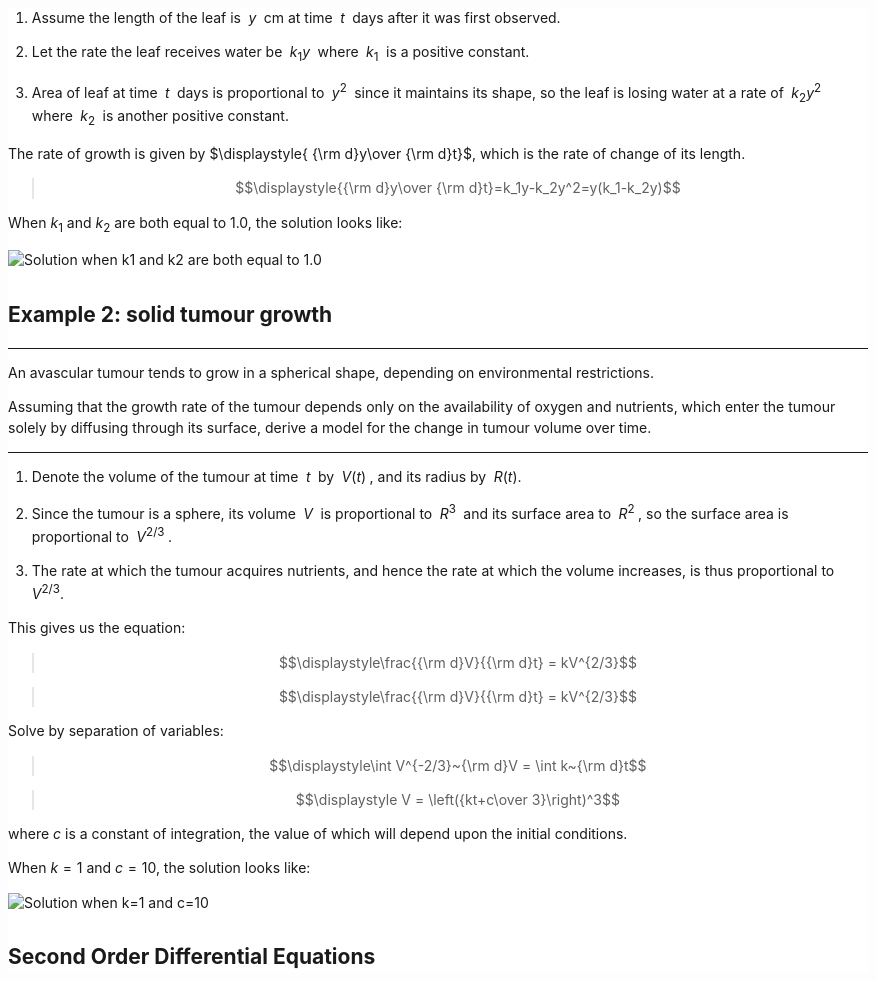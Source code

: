 

1. Assume the length of the leaf is $\;y\;$ cm at time $\;t\;$ days after it was first observed.

2. Let the rate the leaf receives water be $\;k_1y\;$ where $\;k_1\;$ is a positive constant.

3. Area of leaf at time $\;t\;$ days is proportional to $\;y^2\;$ since it maintains its shape, so the leaf is losing water at a rate of $\;k_2y^2\;$ where $\;k_2\;$ is another positive constant.

The rate of growth is given by $\displaystyle{ {\rm d}y\over {\rm d}t}$, which is the rate of change of its length.

> $$\displaystyle{{\rm d}y\over {\rm d}t}=k_1y-k_2y^2=y(k_1-k_2y)$$

When $k_1$ and $k_2$ are both equal to $1.0$, the solution looks like:

![Solution when k1 and k2 are both equal to 1.0](fig/10_01_solution.svg)


## Example 2: solid tumour growth

---

An avascular tumour tends to grow in a spherical shape, depending on environmental restrictions.

Assuming that the growth rate of the tumour depends only on the availability of oxygen and nutrients, which enter the tumour solely by diffusing through its surface, derive a model for the change in tumour volume over time.

---

1. Denote the volume of the tumour at time $\;t\;$ by $\;V(t)\;$, and its radius by $\;R(t)$.

2. Since the tumour is a sphere, its volume $\;V\;$ is proportional to $\;R^3\;$ and its surface area to $\;R^2\;$, so the surface area is proportional to $\;V^{2/3}\;$.

3. The rate at which the tumour acquires nutrients, and hence the rate at which the volume increases, is thus proportional to $\;V^{2/3}$.


This gives us the equation:

> $$\displaystyle\frac{{\rm d}V}{{\rm d}t} = kV^{2/3}$$

> $$\displaystyle\frac{{\rm d}V}{{\rm d}t} = kV^{2/3}$$

Solve by separation of variables:

> $$\displaystyle\int V^{-2/3}~{\rm d}V = \int k~{\rm d}t$$

> $$\displaystyle V = \left({kt+c\over 3}\right)^3$$

where $c$ is a constant of integration, the value of which will depend upon the initial conditions.

When $k=1$ and $c=10$, the solution looks like:

![Solution when k=1 and c=10](fig/10_02_solution.svg)


## Second Order Differential Equations
